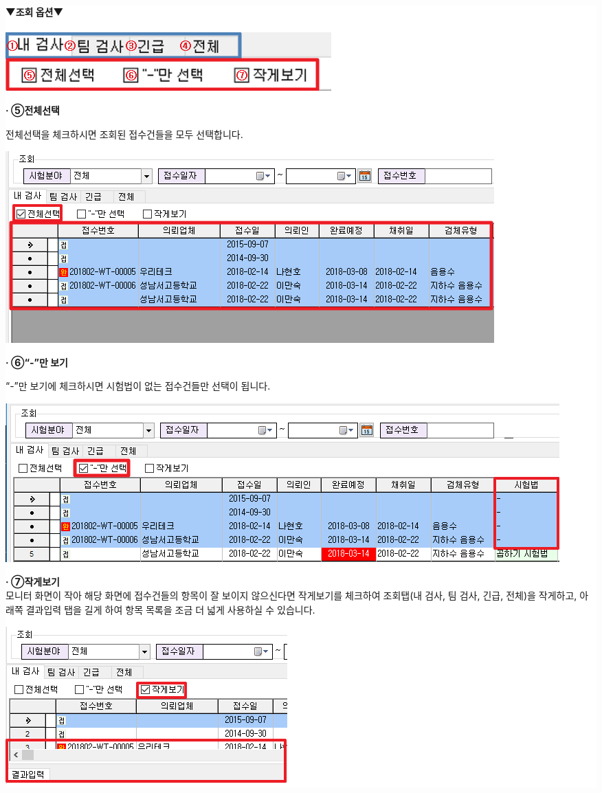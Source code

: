 #### ▼조회 옵션▼

![](../.gitbook/assets/160.png)

**· ⑤전체선택**

전체선택을 체크하시면 조회된 접수건들을 모두 선택합니다.

![](../.gitbook/assets/165.png)

**· ⑥“-”만 보기**

“-”만 보기에 체크하시면 시험법이 없는 접수건들만 선택이 됩니다.

![](../.gitbook/assets/166.png)

**· ⑦작게보기**  
모니터 화면이 작아 해당 화면에 접수건들의 항목이 잘 보이지 않으신다면 작게보기를 체크하여 조회탭\(내 검사, 팀 검사, 긴급, 전체\)을 작게하고, 아래쪽 결과입력 탭을 길게 하여 항목 목록을 조금 더 넓게 사용하실 수 있습니다.

![](../.gitbook/assets/167-1.png)
